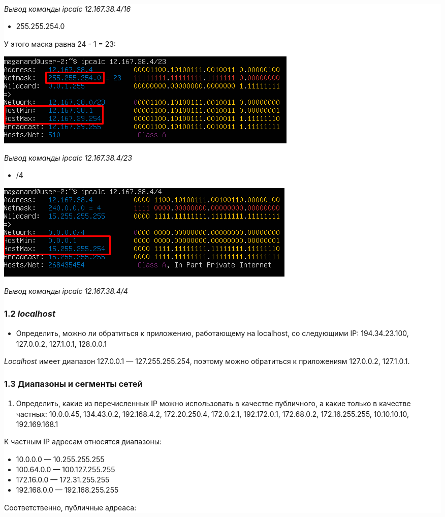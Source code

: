 _Вывод команды ipcalc 12.167.38.4/16_

- 255.255.254.0

У этого маска равна 24 - 1 = 23:

![](images/Screenshot_7.png)

_Вывод команды ipcalc 12.167.38.4/23_

- /4

![](images/Screenshot_8.png)

_Вывод команды ipcalc 12.167.38.4/4_

### 1.2 _localhost_

- Определить, можно ли обратиться к приложению, работающему на localhost, со следующими IP: 194.34.23.100, 127.0.0.2, 127.1.0.1, 128.0.0.1

_Localhost_ имеет диапазон 127.0.0.1 — 127.255.255.254, поэтому можно обратиться к приложениям 127.0.0.2, 127.1.0.1.

### 1.3 Диапазоны и сегменты сетей

1. Определить, какие из перечисленных IP можно использовать в качестве публичного, а какие только в качестве частных: 10.0.0.45, 134.43.0.2, 192.168.4.2, 172.20.250.4, 172.0.2.1, 192.172.0.1, 172.68.0.2, 172.16.255.255, 10.10.10.10, 192.169.168.1

К частным IP адресам относятся диапазоны:

- 10.0.0.0 — 10.255.255.255
- 100.64.0.0 — 100.127.255.255
- 172.16.0.0 — 172.31.255.255
- 192.168.0.0 — 192.168.255.255

Соответственно, публичные адреаса:
